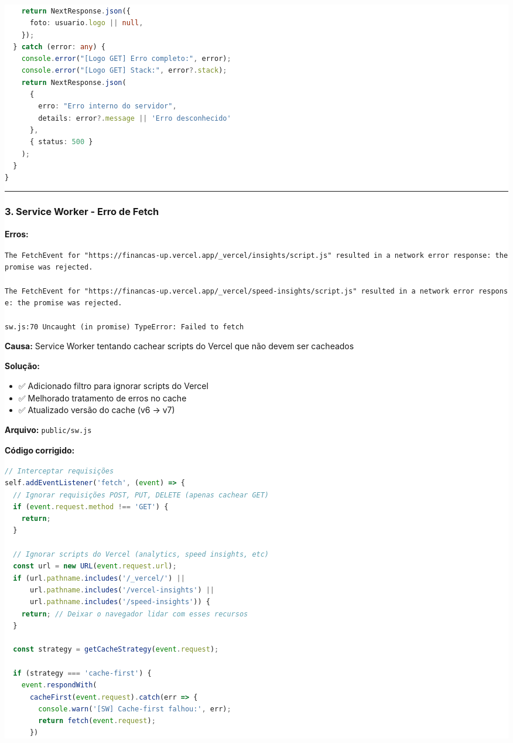 ```typescript
    return NextResponse.json({
      foto: usuario.logo || null,
    });
  } catch (error: any) {
    console.error("[Logo GET] Erro completo:", error);
    console.error("[Logo GET] Stack:", error?.stack);
    return NextResponse.json(
      { 
        erro: "Erro interno do servidor",
        details: error?.message || 'Erro desconhecido'
      },
      { status: 500 }
    );
  }
}
```

---

### 3. Service Worker - Erro de Fetch

**Erros:**
```
The FetchEvent for "https://financas-up.vercel.app/_vercel/insights/script.js" resulted in a network error response: the promise was rejected.

The FetchEvent for "https://financas-up.vercel.app/_vercel/speed-insights/script.js" resulted in a network error response: the promise was rejected.

sw.js:70 Uncaught (in promise) TypeError: Failed to fetch
```

**Causa:** Service Worker tentando cachear scripts do Vercel que não devem ser cacheados

**Solução:**
- ✅ Adicionado filtro para ignorar scripts do Vercel
- ✅ Melhorado tratamento de erros no cache
- ✅ Atualizado versão do cache (v6 → v7)

**Arquivo:** `public/sw.js`

**Código corrigido:**
```javascript
// Interceptar requisições
self.addEventListener('fetch', (event) => {
  // Ignorar requisições POST, PUT, DELETE (apenas cachear GET)
  if (event.request.method !== 'GET') {
    return;
  }

  // Ignorar scripts do Vercel (analytics, speed insights, etc)
  const url = new URL(event.request.url);
  if (url.pathname.includes('/_vercel/') || 
      url.pathname.includes('/vercel-insights') ||
      url.pathname.includes('/speed-insights')) {
    return; // Deixar o navegador lidar com esses recursos
  }

  const strategy = getCacheStrategy(event.request);
  
  if (strategy === 'cache-first') {
    event.respondWith(
      cacheFirst(event.request).catch(err => {
        console.warn('[SW] Cache-first falhou:', err);
        return fetch(event.request);
      })
```